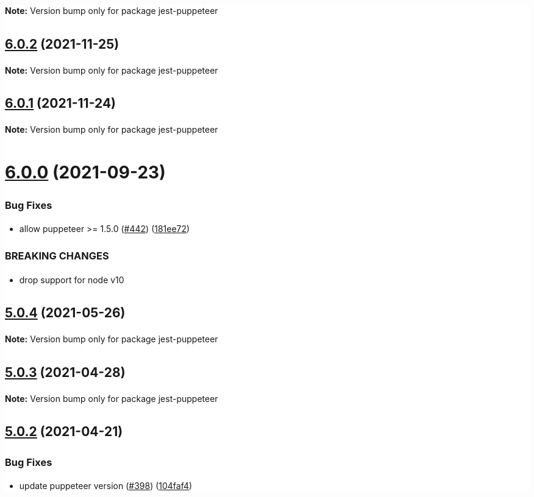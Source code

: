 **Note:** Version bump only for package jest-puppeteer

## [6.0.2](https://github.com/smooth-code/jest-puppeteer/tree/master/packages/jest-puppeteer/compare/v6.0.1...v6.0.2) (2021-11-25)

**Note:** Version bump only for package jest-puppeteer

## [6.0.1](https://github.com/smooth-code/jest-puppeteer/tree/master/packages/jest-puppeteer/compare/v6.0.0...v6.0.1) (2021-11-24)

**Note:** Version bump only for package jest-puppeteer

# [6.0.0](https://github.com/smooth-code/jest-puppeteer/tree/master/packages/jest-puppeteer/compare/v5.0.4...v6.0.0) (2021-09-23)

### Bug Fixes

- allow puppeteer >= 1.5.0 ([#442](https://github.com/smooth-code/jest-puppeteer/tree/master/packages/jest-puppeteer/issues/442)) ([181ee72](https://github.com/smooth-code/jest-puppeteer/tree/master/packages/jest-puppeteer/commit/181ee7229f5401e723cd630b46e73c045da50dcb))

### BREAKING CHANGES

- drop support for node v10

## [5.0.4](https://github.com/smooth-code/jest-puppeteer/tree/master/packages/jest-puppeteer/compare/v5.0.3...v5.0.4) (2021-05-26)

**Note:** Version bump only for package jest-puppeteer

## [5.0.3](https://github.com/smooth-code/jest-puppeteer/tree/master/packages/jest-puppeteer/compare/v5.0.2...v5.0.3) (2021-04-28)

**Note:** Version bump only for package jest-puppeteer

## [5.0.2](https://github.com/smooth-code/jest-puppeteer/tree/master/packages/jest-puppeteer/compare/v5.0.1...v5.0.2) (2021-04-21)

### Bug Fixes

- update puppeteer version ([#398](https://github.com/smooth-code/jest-puppeteer/tree/master/packages/jest-puppeteer/issues/398)) ([104faf4](https://github.com/smooth-code/jest-puppeteer/tree/master/packages/jest-puppeteer/commit/104faf4d84c019f8ed2d845e09e2a52423a105de))
